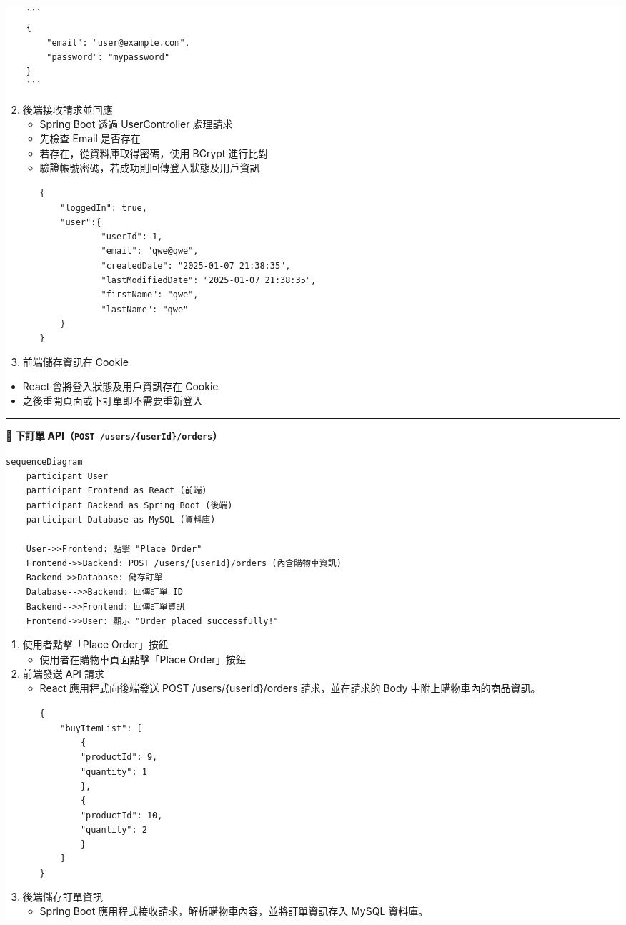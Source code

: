         ```
        {
            "email": "user@example.com",
            "password": "mypassword"
        } 
        ```
2. 後端接收請求並回應
    - Spring Boot 透過 UserController 處理請求
    - 先檢查 Email 是否存在
    - 若存在，從資料庫取得密碼，使用 BCrypt 進行比對
    - 驗證帳號密碼，若成功則回傳登入狀態及用戶資訊
        ```
        {
            "loggedIn": true,
            "user":{
                    "userId": 1,
                    "email": "qwe@qwe",
                    "createdDate": "2025-01-07 21:38:35",
                    "lastModifiedDate": "2025-01-07 21:38:35",
                    "firstName": "qwe",
                    "lastName": "qwe"
            }
        }
        ```
3. 前端儲存資訊在 Cookie
- React 會將登入狀態及用戶資訊存在 Cookie
- 之後重開頁面或下訂單即不需要重新登入


---
🔹 **下訂單 API（`POST /users/{userId}/orders`）**
```mermaid
sequenceDiagram
    participant User
    participant Frontend as React (前端)
    participant Backend as Spring Boot (後端)
    participant Database as MySQL (資料庫)

    User->>Frontend: 點擊 "Place Order"
    Frontend->>Backend: POST /users/{userId}/orders (內含購物車資訊)
    Backend->>Database: 儲存訂單
    Database-->>Backend: 回傳訂單 ID
    Backend-->>Frontend: 回傳訂單資訊
    Frontend->>User: 顯示 "Order placed successfully!"
```
1. 使用者點擊「Place Order」按鈕
    - 使用者在購物車頁面點擊「Place Order」按鈕
2. 前端發送 API 請求
    - React 應用程式向後端發送 POST /users/{userId}/orders 請求，並在請求的 Body 中附上購物車內的商品資訊。
        ```
        {
            "buyItemList": [
                {
                "productId": 9,
                "quantity": 1
                },
                {
                "productId": 10,
                "quantity": 2
                }
            ]
        }
        ```
3. 後端儲存訂單資訊
    - Spring Boot 應用程式接收請求，解析購物車內容，並將訂單資訊存入 MySQL 資料庫。